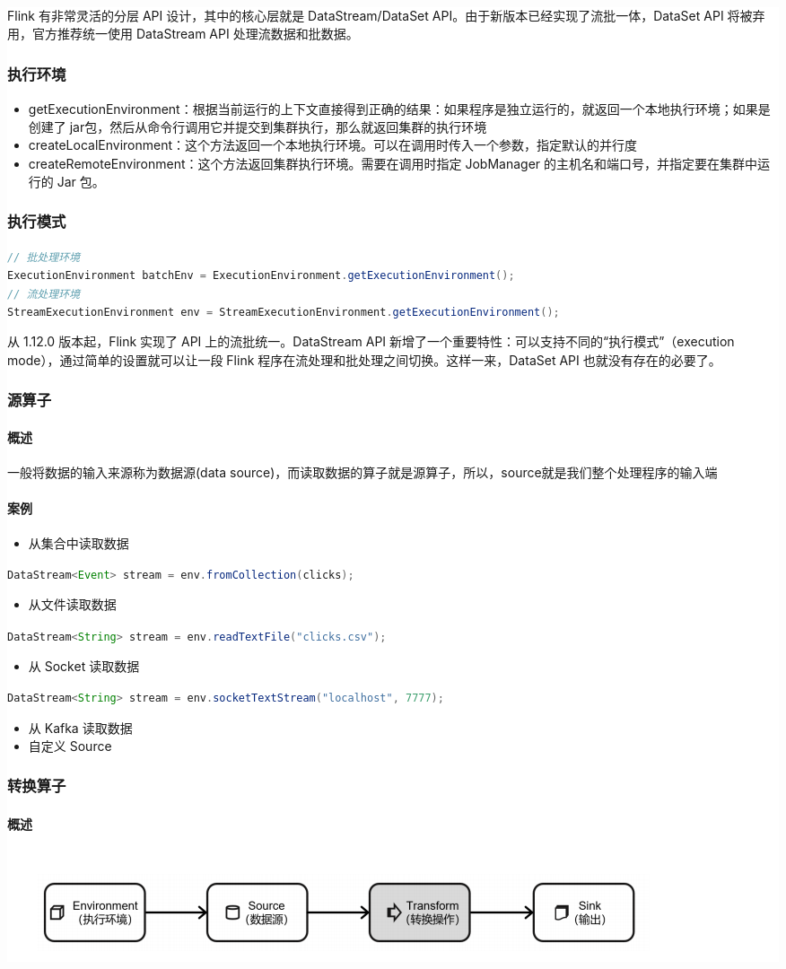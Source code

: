 Flink 有非常灵活的分层 API 设计，其中的核心层就是 DataStream/DataSet API。由于新版本已经实现了流批一体，DataSet API 将被弃用，官方推荐统一使用 DataStream API 处理流数据和批数据。

### 执行环境

+ getExecutionEnvironment：根据当前运行的上下文直接得到正确的结果：如果程序是独立运行的，就返回一个本地执行环境；如果是创建了 jar包，然后从命令行调用它并提交到集群执行，那么就返回集群的执行环境
+ createLocalEnvironment：这个方法返回一个本地执行环境。可以在调用时传入一个参数，指定默认的并行度
+ createRemoteEnvironment：这个方法返回集群执行环境。需要在调用时指定 JobManager 的主机名和端口号，并指定要在集群中运行的 Jar 包。

### 执行模式

~~~java
// 批处理环境
ExecutionEnvironment batchEnv = ExecutionEnvironment.getExecutionEnvironment();
// 流处理环境
StreamExecutionEnvironment env = StreamExecutionEnvironment.getExecutionEnvironment();
~~~

从 1.12.0 版本起，Flink 实现了 API 上的流批统一。DataStream API 新增了一个重要特性：可以支持不同的“执行模式”（execution mode），通过简单的设置就可以让一段 Flink 程序在流处理和批处理之间切换。这样一来，DataSet API 也就没有存在的必要了。



### 源算子

#### 概述

一般将数据的输入来源称为数据源(data source)，而读取数据的算子就是源算子，所以，source就是我们整个处理程序的输入端

#### 案例

+ 从集合中读取数据

~~~~java
DataStream<Event> stream = env.fromCollection(clicks);
~~~~

+ 从文件读取数据

~~~java
DataStream<String> stream = env.readTextFile("clicks.csv");
~~~

+ 从 Socket 读取数据

~~~java
DataStream<String> stream = env.socketTextStream("localhost", 7777);
~~~

+ 从 Kafka 读取数据
+ 自定义 Source 

### 转换算子

#### 概述

![image-20230223110016632](img/image-20230223110016632.png)
